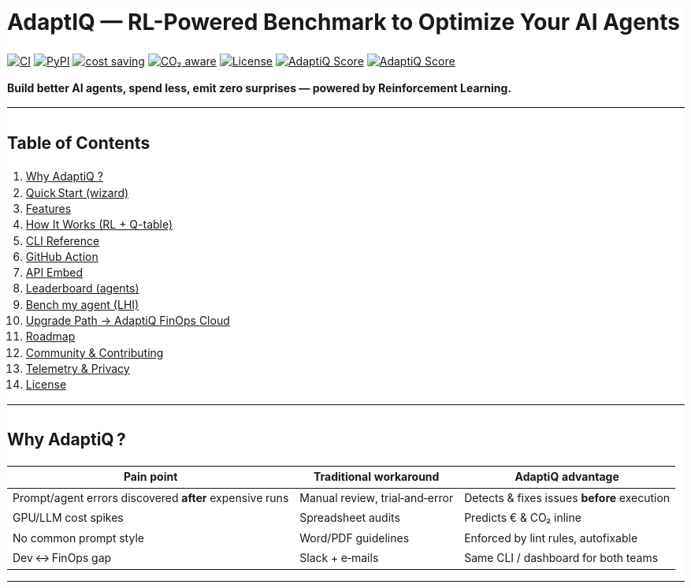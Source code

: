 # AdaptIQ — RL-Powered Benchmark to Optimize Your AI Agents

[![CI](https://img.shields.io/github/actions/workflow/status/adaptiq-ai/adaptiq/ci.yml?label=CI)](https://github.com/adaptiq-ai/adaptiq/actions)
[![PyPI](https://img.shields.io/pypi/v/adaptiq.svg)](https://pypi.org/project/adaptiq)
[![cost saving](https://img.shields.io/badge/cost%20saving-30%25-brightgreen)](#benchmarks--methodology)
[![CO₂ aware](https://img.shields.io/badge/CO%E2%82%82%20aware-yes-1abc9c)](#benchmarks--methodology)
[![License](https://img.shields.io/badge/license-Apache--2.0-blue)](LICENSE)
[![AdaptiQ Score](https://img.shields.io/badge/AdaptIQ-100%25-00f0ff.svg?style=flat-square)](https://benchmyagent.com) [![AdaptiQ Score](https://img.shields.io/badge/AdaptIQ%20Eval-100%25-00f0ff.svg?style=flat-square)](https://www.google.com)





**Build better AI agents, spend less, emit zero surprises — powered by Reinforcement Learning.**

---

## Table of Contents
1. [Why AdaptiQ ?](#why-adaptiq-)
2. [Quick Start (wizard)](#quick-start-wizard)
3. [Features](#features)
4. [How It Works (RL + Q-table)](#how-it-works-rl-qtable)
5. [CLI Reference](#cli-reference)
6. [GitHub Action](#github-action)
7. [API Embed](#api-embed)
8. [Leaderboard (agents)](#leaderboard-agents)
9. [Bench my agent (LHI)](#bench-my-agent)
10. [Upgrade Path → AdaptiQ FinOps Cloud](#upgrade-path--adaptiq-finops-cloud)
11. [Roadmap](#roadmap)
12. [Community & Contributing](#community--contributing)
13. [Telemetry & Privacy](#telemetry--privacy)
14. [License](#license)

---

## Why AdaptiQ ?

| Pain point | Traditional workaround | **AdaptiQ advantage** |
|------------|-----------------------|-----------------------|
| Prompt/agent errors discovered **after** expensive runs | Manual review, trial‑and‑error | Detects & fixes issues **before** execution |
| GPU/LLM cost spikes | Spreadsheet audits | Predicts € & CO₂ inline |
| No common prompt style | Word/PDF guidelines | Enforced by lint rules, autofixable |
| Dev ↔ FinOps gap | Slack + e‑mails | Same CLI / dashboard for both teams |

---
